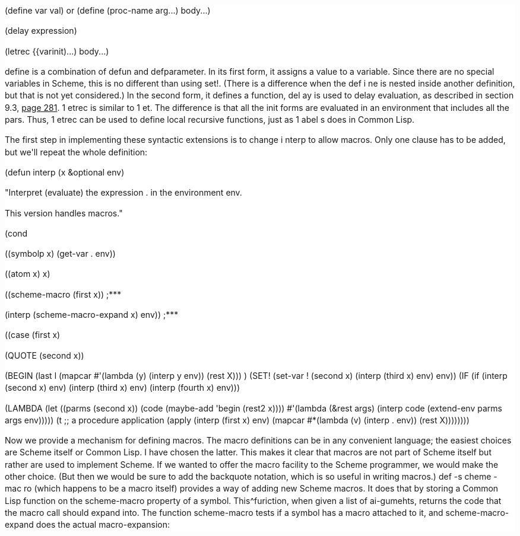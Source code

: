 (define var val) or (define (proc-name arg...) body...) 

(delay expression) 

(letrec {{varinit)...) body...) 

define is a combination of defun and defparameter. In its first form, it assigns a 
value to a variable. Since there are no special variables in Scheme, this is no different 
than using set!. (There is a difference when the def i ne is nested inside another 
definition, but that is not yet considered.) In the second form, it defines a function, 
del ay is used to delay evaluation, as described in section 9.3, [page 281](chapter9.md#page-281). 1 etrec is 
similar to 1 et. The difference is that all the init forms are evaluated in an environment 
that includes all the pars. Thus, 1 etrec can be used to define local recursive functions, 
just as 1 abel s does in Common Lisp. 

The first step in implementing these syntactic extensions is to change i nterp to 
allow macros. Only one clause has to be added, but we'll repeat the whole definition: 

(defun interp (x &optional env) 

"Interpret (evaluate) the expression . in the environment env. 

This version handles macros." 

(cond 

((symbolp x) (get-var . env)) 

((atom x) x) 

((scheme-macro (first x)) ;*** 

(interp (scheme-macro-expand x) env)) ;*** 

((case (first x) 

(QUOTE (second x)) 

<a id='page-763'></a>
(BEGIN (last l (mapcar #'(lambda (y) (interp y env)) 
(rest X))) ) 
(SET! (set-var ! (second x) (interp (third x) env) env)) 
(IF (if (interp (second x) env) 
(interp (third x) env) 
(interp (fourth x) env))) 

(LAMBDA (let ((parms (second x)) 
(code (maybe-add 'begin (rest2 x)))) 
#'(lambda (&rest args) 
(interp code (extend-env parms args env))))) 
(t ;; a procedure application 
(apply (interp (first x) env) 
(mapcar #*(lambda (v) (interp . env)) 
(rest X)))))))) 

Now we provide a mechanism for defining macros. The macro definitions can be in 
any convenient language; the easiest choices are Scheme itself or Common Lisp. I 
have chosen the latter. This makes it clear that macros are not part of Scheme itself but 
rather are used to implement Scheme. If we wanted to offer the macro facility to the 
Scheme programmer, we would make the other choice. (But then we would be sure to 
add the backquote notation, which is so useful in writing macros.) def -s cheme - mac ro 
(which happens to be a macro itself) provides a way of adding new Scheme macros. 
It does that by storing a Common Lisp function on the scheme-macro property of 
a symbol. This^furiction, when given a list of ai-gumehts, returns the code that the 
macro call should expand into. The function scheme-macro tests if a symbol has a 
macro attached to it, and scheme-macro-expand does the actual macro-expansion: 
